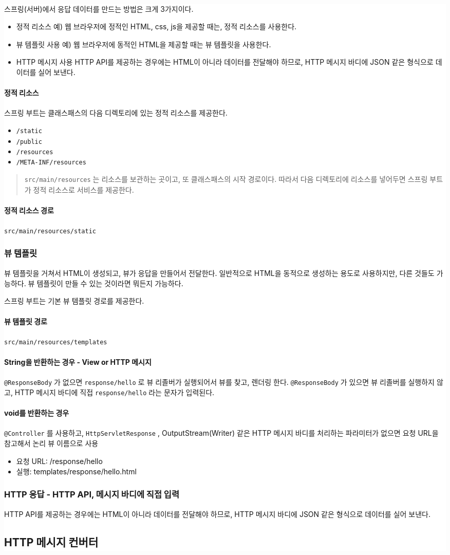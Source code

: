 스프링(서버)에서 응답 데이터를 만드는 방법은 크게 3가지이다.

* 정적 리소스 
  예) 웹 브라우저에 정적인 HTML, css, js을 제공할 때는, 정적 리소스를 사용한다.

* 뷰 템플릿 사용
  예) 웹 브라우저에 동적인 HTML을 제공할 때는 뷰 템플릿을 사용한다.

* HTTP 메시지 사용
  HTTP API를 제공하는 경우에는 HTML이 아니라 데이터를 전달해야 하므로, HTTP 메시지 바디에 JSON 같은 형식으로 데이터를 실어 보낸다.


#### 정적 리소스
스프링 부트는 클래스패스의 다음 디렉토리에 있는 정적 리소스를 제공한다. 

* `/static` 
* `/public`
* `/resources` 
* `/META-INF/resources`

> `src/main/resources` 는 리소스를 보관하는 곳이고,
> 또 클래스패스의 시작 경로이다. 따라서 다음 디렉토리에 리소스를 넣어두면 스프링 부트가 정적 리소스로 서비스를 제공한다.

#### 정적 리소스 경로

`src/main/resources/static`


### 뷰 템플릿

뷰 템플릿을 거쳐서 HTML이 생성되고, 뷰가 응답을 만들어서 전달한다.
일반적으로 HTML을 동적으로 생성하는 용도로 사용하지만, 다른 것들도 가능하다. 뷰 템플릿이 만들 수 있는 것이라면 뭐든지 가능하다.

스프링 부트는 기본 뷰 템플릿 경로를 제공한다.

#### 뷰 템플릿 경로

`src/main/resources/templates`


#### String을 반환하는 경우 - View or HTTP 메시지
`@ResponseBody` 가 없으면 `response/hello` 로 뷰 리졸버가 실행되어서 뷰를 찾고, 렌더링 한다. 
`@ResponseBody` 가 있으면 뷰 리졸버를 실행하지 않고, HTTP 메시지 바디에 직접 `response/hello` 라는 문자가 입력된다.

#### void를 반환하는 경우
`@Controller` 를 사용하고, `HttpServletResponse` , OutputStream(Writer) 같은 HTTP 메시지
바디를 처리하는 파라미터가 없으면 요청 URL을 참고해서 논리 뷰 이름으로 사용

  * 요청 URL: /response/hello
  * 실행: templates/response/hello.html


### HTTP 응답 - HTTP API, 메시지 바디에 직접 입력

HTTP API를 제공하는 경우에는 HTML이 아니라 데이터를 전달해야 하므로, HTTP 메시지 바디에 JSON 같은 형식으로 데이터를 실어 보낸다.


## HTTP 메시지 컨버터
